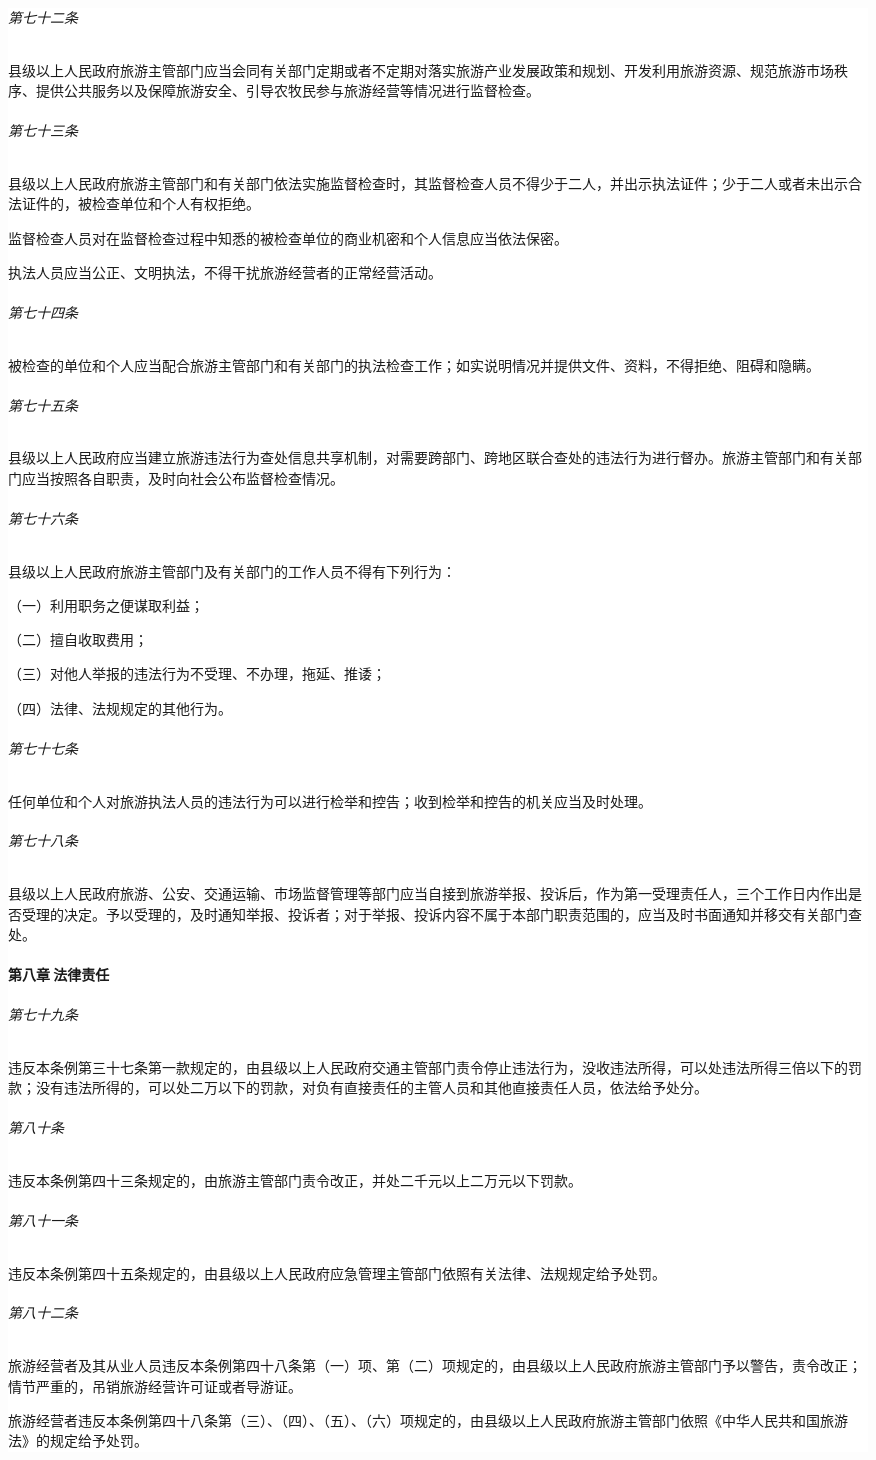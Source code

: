 ###### 第七十二条

县级以上人民政府旅游主管部门应当会同有关部门定期或者不定期对落实旅游产业发展政策和规划、开发利用旅游资源、规范旅游市场秩序、提供公共服务以及保障旅游安全、引导农牧民参与旅游经营等情况进行监督检查。

###### 第七十三条

县级以上人民政府旅游主管部门和有关部门依法实施监督检查时，其监督检查人员不得少于二人，并出示执法证件；少于二人或者未出示合法证件的，被检查单位和个人有权拒绝。

监督检查人员对在监督检查过程中知悉的被检查单位的商业机密和个人信息应当依法保密。

执法人员应当公正、文明执法，不得干扰旅游经营者的正常经营活动。

###### 第七十四条

被检查的单位和个人应当配合旅游主管部门和有关部门的执法检查工作；如实说明情况并提供文件、资料，不得拒绝、阻碍和隐瞒。

###### 第七十五条

县级以上人民政府应当建立旅游违法行为查处信息共享机制，对需要跨部门、跨地区联合查处的违法行为进行督办。旅游主管部门和有关部门应当按照各自职责，及时向社会公布监督检查情况。

###### 第七十六条

县级以上人民政府旅游主管部门及有关部门的工作人员不得有下列行为：

（一）利用职务之便谋取利益；

（二）擅自收取费用；

（三）对他人举报的违法行为不受理、不办理，拖延、推诿；

（四）法律、法规规定的其他行为。

###### 第七十七条

任何单位和个人对旅游执法人员的违法行为可以进行检举和控告；收到检举和控告的机关应当及时处理。

###### 第七十八条

县级以上人民政府旅游、公安、交通运输、市场监督管理等部门应当自接到旅游举报、投诉后，作为第一受理责任人，三个工作日内作出是否受理的决定。予以受理的，及时通知举报、投诉者；对于举报、投诉内容不属于本部门职责范围的，应当及时书面通知并移交有关部门查处。

#### 第八章 法律责任

###### 第七十九条

违反本条例第三十七条第一款规定的，由县级以上人民政府交通主管部门责令停止违法行为，没收违法所得，可以处违法所得三倍以下的罚款；没有违法所得的，可以处二万以下的罚款，对负有直接责任的主管人员和其他直接责任人员，依法给予处分。

###### 第八十条

违反本条例第四十三条规定的，由旅游主管部门责令改正，并处二千元以上二万元以下罚款。

###### 第八十一条

违反本条例第四十五条规定的，由县级以上人民政府应急管理主管部门依照有关法律、法规规定给予处罚。

###### 第八十二条

旅游经营者及其从业人员违反本条例第四十八条第（一）项、第（二）项规定的，由县级以上人民政府旅游主管部门予以警告，责令改正；情节严重的，吊销旅游经营许可证或者导游证。

旅游经营者违反本条例第四十八条第（三）、（四）、（五）、（六）项规定的，由县级以上人民政府旅游主管部门依照《中华人民共和国旅游法》的规定给予处罚。
